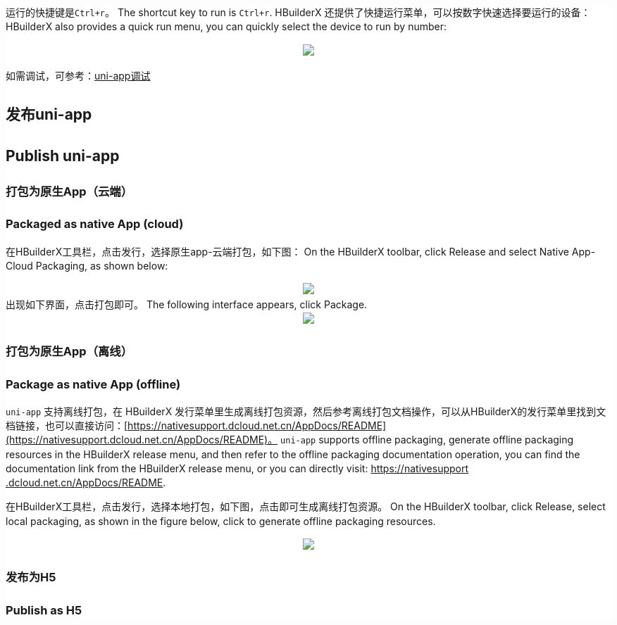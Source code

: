 运行的快捷键是`Ctrl+r`。
The shortcut key to run is `Ctrl+r`.
HBuilderX 还提供了快捷运行菜单，可以按数字快速选择要运行的设备：
HBuilderX also provides a quick run menu, you can quickly select the device to run by number:
<div align=center>
	<img src="https://qiniu-web-assets.dcloud.net.cn/unidoc/zh/runtool.png"/>
</div>

如需调试，可参考：[uni-app调试](/tutorial/run-and-debug.md)

## 发布uni-app
## Publish uni-app

### 打包为原生App（云端）
### Packaged as native App (cloud)

在HBuilderX工具栏，点击发行，选择原生app-云端打包，如下图：
On the HBuilderX toolbar, click Release and select Native App-Cloud Packaging, as shown below:

<div align=center>
  <img src="https://qiniu-web-assets.dcloud.net.cn/unidoc/zh/uni20190222-11.png"/>
</div>
出现如下界面，点击打包即可。
The following interface appears, click Package.
<div align=center>
  <img style="max-width:600px;" src="https://qiniu-web-assets.dcloud.net.cn/unidoc/zh/uni-pack-cloud.png"/>
</div>

### 打包为原生App（离线）
### Package as native App (offline)

``uni-app`` 支持离线打包，在 HBuilderX 发行菜单里生成离线打包资源，然后参考离线打包文档操作，可以从HBuilderX的发行菜单里找到文档链接，也可以直接访问：[https://nativesupport.dcloud.net.cn/AppDocs/README](https://nativesupport.dcloud.net.cn/AppDocs/README)。
``uni-app`` supports offline packaging, generate offline packaging resources in the HBuilderX release menu, and then refer to the offline packaging documentation operation, you can find the documentation link from the HBuilderX release menu, or you can directly visit: [https://nativesupport .dcloud.net.cn/AppDocs/README](https://nativesupport.dcloud.net.cn/AppDocs/README).

在HBuilderX工具栏，点击发行，选择本地打包，如下图，点击即可生成离线打包资源。
On the HBuilderX toolbar, click Release, select local packaging, as shown in the figure below, click to generate offline packaging resources.

<div align=center>
  <img src="https://qiniu-web-assets.dcloud.net.cn/unidoc/zh/uni20190222-12.png"/>
</div>

### 发布为H5
### Publish as H5
